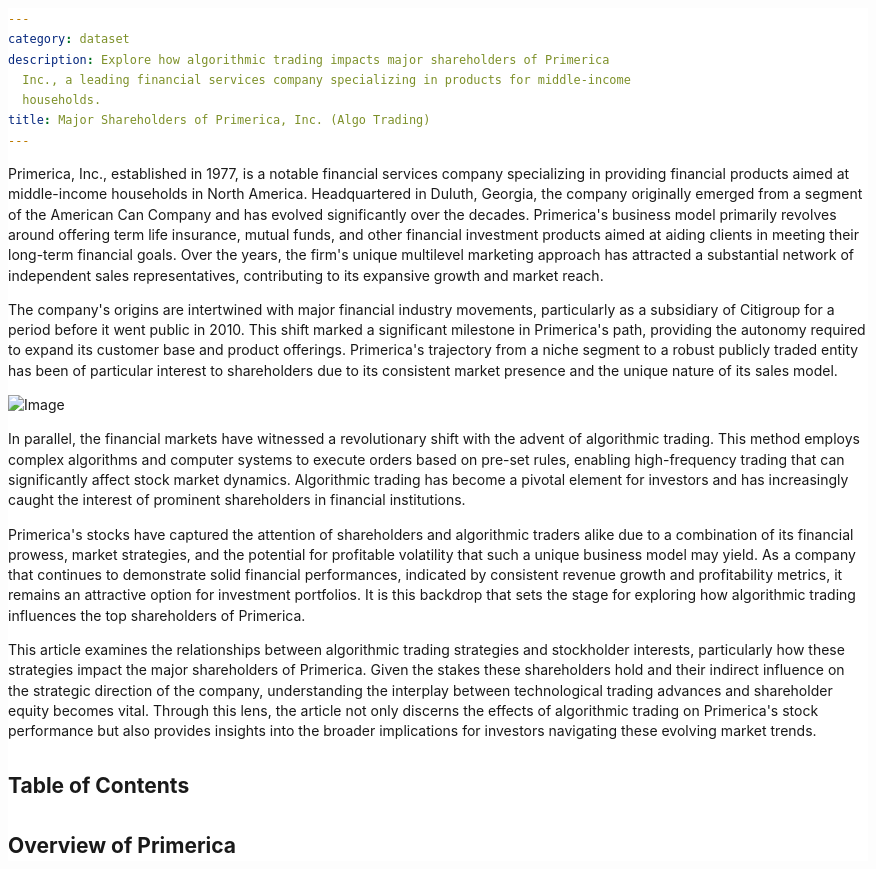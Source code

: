 ```yaml
---
category: dataset
description: Explore how algorithmic trading impacts major shareholders of Primerica
  Inc., a leading financial services company specializing in products for middle-income
  households.
title: Major Shareholders of Primerica, Inc. (Algo Trading)
---
```


Primerica, Inc., established in 1977, is a notable financial services company specializing in providing financial products aimed at middle-income households in North America. Headquartered in Duluth, Georgia, the company originally emerged from a segment of the American Can Company and has evolved significantly over the decades. Primerica's business model primarily revolves around offering term life insurance, mutual funds, and other financial investment products aimed at aiding clients in meeting their long-term financial goals. Over the years, the firm's unique multilevel marketing approach has attracted a substantial network of independent sales representatives, contributing to its expansive growth and market reach.

The company's origins are intertwined with major financial industry movements, particularly as a subsidiary of Citigroup for a period before it went public in 2010. This shift marked a significant milestone in Primerica's path, providing the autonomy required to expand its customer base and product offerings. Primerica's trajectory from a niche segment to a robust publicly traded entity has been of particular interest to shareholders due to its consistent market presence and the unique nature of its sales model.

![Image](images/1.jpeg)

In parallel, the financial markets have witnessed a revolutionary shift with the advent of algorithmic trading. This method employs complex algorithms and computer systems to execute orders based on pre-set rules, enabling high-frequency trading that can significantly affect stock market dynamics. Algorithmic trading has become a pivotal element for investors and has increasingly caught the interest of prominent shareholders in financial institutions.

Primerica's stocks have captured the attention of shareholders and algorithmic traders alike due to a combination of its financial prowess, market strategies, and the potential for profitable volatility that such a unique business model may yield. As a company that continues to demonstrate solid financial performances, indicated by consistent revenue growth and profitability metrics, it remains an attractive option for investment portfolios. It is this backdrop that sets the stage for exploring how algorithmic trading influences the top shareholders of Primerica.

This article examines the relationships between algorithmic trading strategies and stockholder interests, particularly how these strategies impact the major shareholders of Primerica. Given the stakes these shareholders hold and their indirect influence on the strategic direction of the company, understanding the interplay between technological trading advances and shareholder equity becomes vital. Through this lens, the article not only discerns the effects of algorithmic trading on Primerica's stock performance but also provides insights into the broader implications for investors navigating these evolving market trends.

## Table of Contents

## Overview of Primerica
